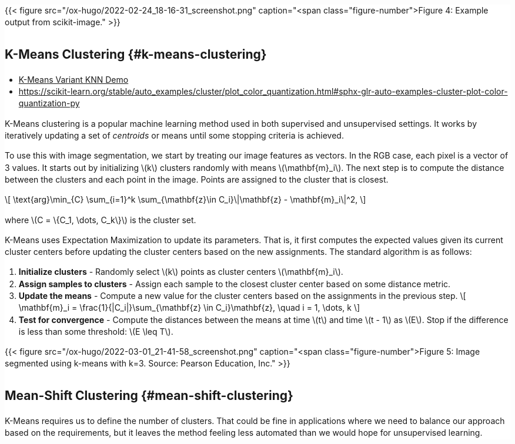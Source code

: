 {{< figure src="/ox-hugo/2022-02-24_18-16-31_screenshot.png" caption="<span class=\"figure-number\">Figure 4: </span>Example output from scikit-image." >}}


## K-Means Clustering {#k-means-clustering}

-   [K-Means Variant KNN Demo](https://huggingface.co/spaces/SLU-CSCI5750-SP2022/homework03_DigitClassificationKNN)
-   <https://scikit-learn.org/stable/auto_examples/cluster/plot_color_quantization.html#sphx-glr-auto-examples-cluster-plot-color-quantization-py>

K-Means clustering is a popular machine learning method used in both supervised and unsupervised settings.
It works by iteratively updating a set of _centroids_ or means until some stopping criteria is achieved.

To use this with image segmentation, we start by treating our image features as vectors.
In the RGB case, each pixel is a vector of 3 values.
It starts out by initializing \\(k\\) clusters randomly with means \\(\mathbf{m}\_i\\).
The next step is to compute the distance between the clusters and each point in the image.
Points are assigned to the cluster that is closest.

\\[
\text{arg}\min\_{C} \sum\_{i=1}^k \sum\_{\mathbf{z}\in C\_i}\\|\mathbf{z} - \mathbf{m}\_i\\|^2,
\\]

where \\(C = \\{C\_1, \dots, C\_k\\}\\) is the cluster set.

K-Means uses Expectation Maximization to update its parameters.
That is, it first computes the expected values given its current cluster centers before updating the cluster centers based on the new assignments.
The standard algorithm is as follows:

1.  **Initialize clusters** - Randomly select \\(k\\) points as cluster centers \\(\mathbf{m}\_i\\).
2.  **Assign samples to clusters** - Assign each sample to the closest cluster center based on some distance metric.
3.  **Update the means** - Compute a new value for the cluster centers based on the assignments in the previous step.
    \\[
       \mathbf{m}\_i = \frac{1}{|C\_i|}\sum\_{\mathbf{z} \in C\_i}\mathbf{z}, \quad i = 1, \dots, k
       \\]
4.  **Test for convergence** - Compute the distances between the means at time \\(t\\) and time \\(t - 1\\) as \\(E\\). Stop if the difference is less than some threshold: \\(E \leq T\\).

{{< figure src="/ox-hugo/2022-03-01_21-41-58_screenshot.png" caption="<span class=\"figure-number\">Figure 5: </span>Image segmented using k-means with k=3. Source: Pearson Education, Inc." >}}


## Mean-Shift Clustering {#mean-shift-clustering}

K-Means requires us to define the number of clusters. That could be fine in applications where we need to balance our approach based on the requirements, but it leaves the method feeling less automated than we would hope for unsupervised learning.
